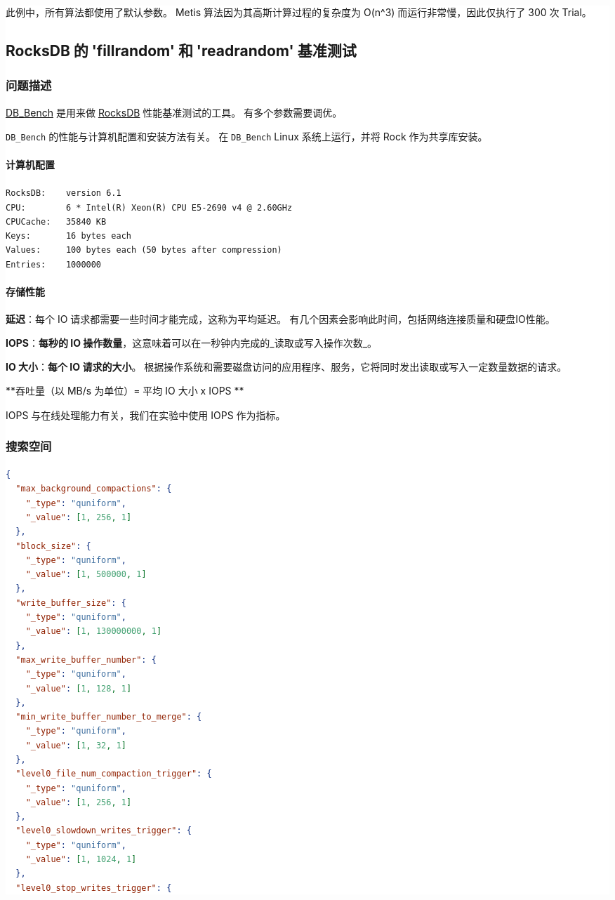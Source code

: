 此例中，所有算法都使用了默认参数。 Metis 算法因为其高斯计算过程的复杂度为 O(n^3) 而运行非常慢，因此仅执行了 300 次 Trial。

## RocksDB 的 'fillrandom' 和 'readrandom' 基准测试

### 问题描述

[DB_Bench](https://github.com/facebook/rocksdb/wiki/Benchmarking-tools) 是用来做 [RocksDB](https://rocksdb.org/) 性能基准测试的工具。 有多个参数需要调优。

`DB_Bench` 的性能与计算机配置和安装方法有关。 在 `DB_Bench` Linux 系统上运行，并将 Rock 作为共享库安装。

#### 计算机配置

```
RocksDB:    version 6.1
CPU:        6 * Intel(R) Xeon(R) CPU E5-2690 v4 @ 2.60GHz
CPUCache:   35840 KB
Keys:       16 bytes each
Values:     100 bytes each (50 bytes after compression)
Entries:    1000000
```

#### 存储性能

**延迟**：每个 IO 请求都需要一些时间才能完成，这称为平均延迟。 有几个因素会影响此时间，包括网络连接质量和硬盘IO性能。

**IOPS**：**每秒的 IO 操作数量**，这意味着可以在一秒钟内完成的_读取或写入操作次数_。

**IO 大小**：**每个 IO 请求的大小**。 根据操作系统和需要磁盘访问的应用程序、服务，它将同时发出读取或写入一定数量数据的请求。

**吞吐量（以 MB/s 为单位）= 平均 IO 大小 x IOPS **

IOPS 与在线处理能力有关，我们在实验中使用 IOPS 作为指标。

### 搜索空间

```json
{
  "max_background_compactions": {
    "_type": "quniform",
    "_value": [1, 256, 1]
  },
  "block_size": {
    "_type": "quniform",
    "_value": [1, 500000, 1]
  },
  "write_buffer_size": {
    "_type": "quniform",
    "_value": [1, 130000000, 1]
  },
  "max_write_buffer_number": {
    "_type": "quniform",
    "_value": [1, 128, 1]
  },
  "min_write_buffer_number_to_merge": {
    "_type": "quniform",
    "_value": [1, 32, 1]
  },
  "level0_file_num_compaction_trigger": {
    "_type": "quniform",
    "_value": [1, 256, 1]
  },
  "level0_slowdown_writes_trigger": {
    "_type": "quniform",
    "_value": [1, 1024, 1]
  },
  "level0_stop_writes_trigger": {
```